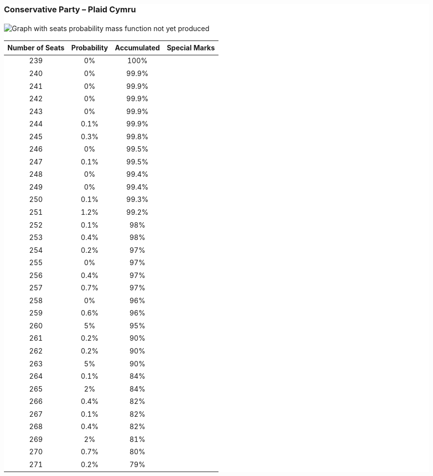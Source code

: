 ### Conservative Party – Plaid Cymru

![Graph with seats probability mass function not yet produced](2018-07-23-YouGov-coalitions-seats-pmf-con–pc.png "Seats Probability Mass Function")

| Number of Seats | Probability | Accumulated | Special Marks |
|:---------------:|:-----------:|:-----------:|:-------------:|
| 239 | 0% | 100% |  |
| 240 | 0% | 99.9% |  |
| 241 | 0% | 99.9% |  |
| 242 | 0% | 99.9% |  |
| 243 | 0% | 99.9% |  |
| 244 | 0.1% | 99.9% |  |
| 245 | 0.3% | 99.8% |  |
| 246 | 0% | 99.5% |  |
| 247 | 0.1% | 99.5% |  |
| 248 | 0% | 99.4% |  |
| 249 | 0% | 99.4% |  |
| 250 | 0.1% | 99.3% |  |
| 251 | 1.2% | 99.2% |  |
| 252 | 0.1% | 98% |  |
| 253 | 0.4% | 98% |  |
| 254 | 0.2% | 97% |  |
| 255 | 0% | 97% |  |
| 256 | 0.4% | 97% |  |
| 257 | 0.7% | 97% |  |
| 258 | 0% | 96% |  |
| 259 | 0.6% | 96% |  |
| 260 | 5% | 95% |  |
| 261 | 0.2% | 90% |  |
| 262 | 0.2% | 90% |  |
| 263 | 5% | 90% |  |
| 264 | 0.1% | 84% |  |
| 265 | 2% | 84% |  |
| 266 | 0.4% | 82% |  |
| 267 | 0.1% | 82% |  |
| 268 | 0.4% | 82% |  |
| 269 | 2% | 81% |  |
| 270 | 0.7% | 80% |  |
| 271 | 0.2% | 79% |  |